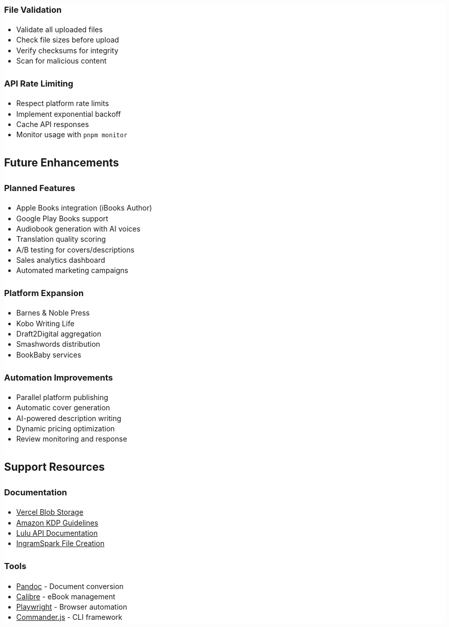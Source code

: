 ### File Validation
- Validate all uploaded files
- Check file sizes before upload
- Verify checksums for integrity
- Scan for malicious content

### API Rate Limiting
- Respect platform rate limits
- Implement exponential backoff
- Cache API responses
- Monitor usage with `pnpm monitor`

## Future Enhancements

### Planned Features
- Apple Books integration (iBooks Author)
- Google Play Books support
- Audiobook generation with AI voices
- Translation quality scoring
- A/B testing for covers/descriptions
- Sales analytics dashboard
- Automated marketing campaigns

### Platform Expansion
- Barnes & Noble Press
- Kobo Writing Life
- Draft2Digital aggregation
- Smashwords distribution
- BookBaby services

### Automation Improvements
- Parallel platform publishing
- Automatic cover generation
- AI-powered description writing
- Dynamic pricing optimization
- Review monitoring and response

## Support Resources

### Documentation
- [Vercel Blob Storage](https://vercel.com/docs/storage/vercel-blob)
- [Amazon KDP Guidelines](https://kdp.amazon.com)
- [Lulu API Documentation](https://developers.lulu.com)
- [IngramSpark File Creation](https://www.ingramspark.com/plan/tools)

### Tools
- [Pandoc](https://pandoc.org) - Document conversion
- [Calibre](https://calibre-ebook.com) - eBook management
- [Playwright](https://playwright.dev) - Browser automation
- [Commander.js](https://github.com/tj/commander.js) - CLI framework
